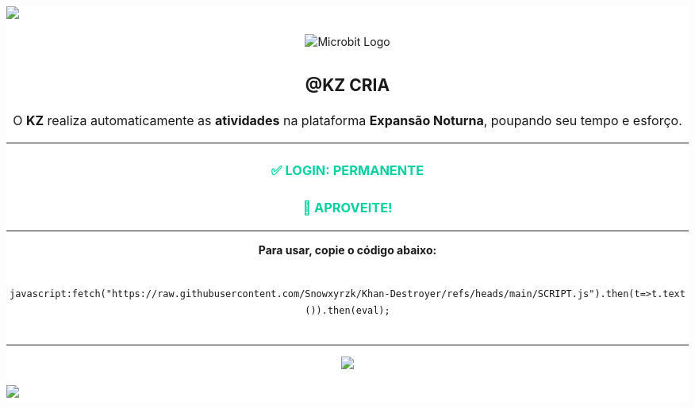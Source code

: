 <a href="#"><img width="100%" src="https://capsule-render.vercel.app/api?type=waving&height=150&color=ffffff&text=FEITO POR%20@KZCRIA&fontSize=40&fontAlignY=33&fontColor=01d2a0"/></a>

<div align="center">
  <img src="https://i.imgur.com/C9wQOe7.png" width="100px" alt="Microbit Logo"/>
</div>

<h2 align="center"><strong>@KZ CRIA</strong></h2>

<p align="center" style="font-size: 16px;">
  O <strong>KZ</strong> realiza automaticamente as <strong>atividades</strong> na plataforma <strong>Expansão Noturna</strong>, poupando seu tempo e esforço.
</p>

---

<h3 align="center" style="color: #01d2a0;">✅ LOGIN: PERMANENTE</h3>
<h3 align="center" style="color: #01d2a0;">🚀 APROVEITE!</h3>

---

<p align="center"><strong>Para usar, copie o código abaixo:</strong></p>

<div align="center">
<pre>
<code>
javascript:fetch("https://raw.githubusercontent.com/Snowxyrzk/Khan-Destroyer/refs/heads/main/SCRIPT.js").then(t=>t.text()).then(eval);
</code>
</pre>
</div>

---

<p align="center">
  <a href="#"><img src="https://komarev.com/ghpvc/?username=khandestroyer&style=for-the-badge&label=Views:&color=gray"/></a>
</p>

<a href="#"><img width="100%" src="https://capsule-render.vercel.app/api?type=waving&height=150&color=ffffff&section=footer"/></a>

